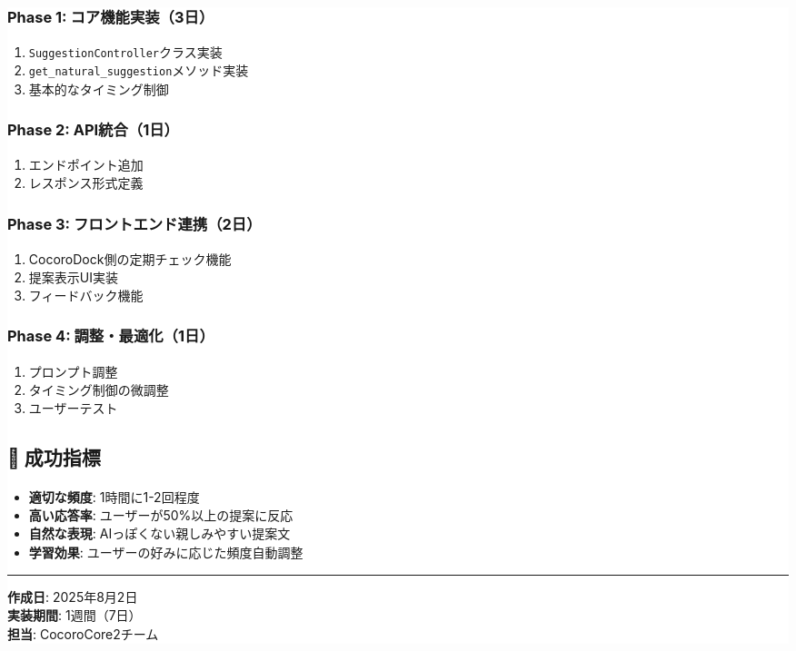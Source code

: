 ### Phase 1: コア機能実装（3日）
1. `SuggestionController`クラス実装
2. `get_natural_suggestion`メソッド実装
3. 基本的なタイミング制御

### Phase 2: API統合（1日）
1. エンドポイント追加
2. レスポンス形式定義

### Phase 3: フロントエンド連携（2日）
1. CocoroDock側の定期チェック機能
2. 提案表示UI実装
3. フィードバック機能

### Phase 4: 調整・最適化（1日）
1. プロンプト調整
2. タイミング制御の微調整
3. ユーザーテスト

## 🎯 成功指標

- **適切な頻度**: 1時間に1-2回程度
- **高い応答率**: ユーザーが50%以上の提案に反応
- **自然な表現**: AIっぽくない親しみやすい提案文
- **学習効果**: ユーザーの好みに応じた頻度自動調整

---

**作成日**: 2025年8月2日  
**実装期間**: 1週間（7日）  
**担当**: CocoroCore2チーム